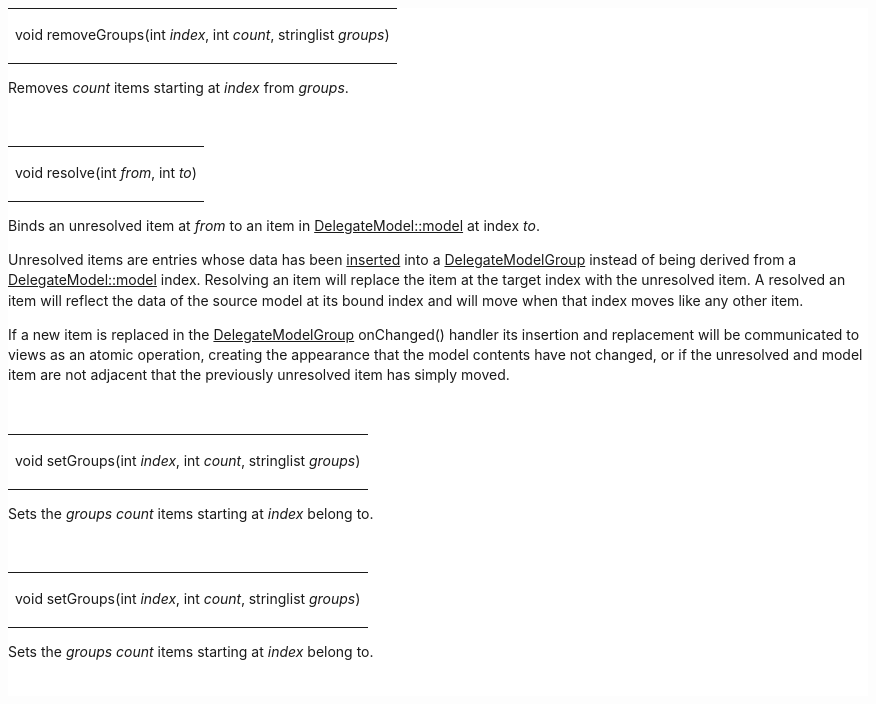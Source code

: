 <table class="qmlname"><tr valign="top" id="removeGroups-method"><td class="tblQmlFuncNode"><p><span class="type">void</span> <span class="name">removeGroups</span>(<span class="type">int</span><i> index</i>, <span class="type">int</span><i> count</i>, <span class="type">stringlist</span><i> groups</i>)</p></td></tr></table><p>Removes <i>count</i> items starting at <i>index</i> from <i>groups</i>.</p>

<br/>

<table class="qmlname"><tr valign="top" id="resolve-method"><td class="tblQmlFuncNode"><p><span class="type">void</span> <span class="name">resolve</span>(<span class="type">int</span><i> from</i>, <span class="type">int</span><i> to</i>)</p></td></tr></table><p>Binds an unresolved item at <i>from</i> to an item in <a href="QtQml.DelegateModel.md#model-attached-prop">DelegateModel::model</a> at index <i>to</i>.</p>
<p>Unresolved items are entries whose data has been <a href="#insert-method">inserted</a> into a <a href="index.html">DelegateModelGroup</a> instead of being derived from a <a href="QtQml.DelegateModel.md#model-attached-prop">DelegateModel::model</a> index. Resolving an item will replace the item at the target index with the unresolved item. A resolved an item will reflect the data of the source model at its bound index and will move when that index moves like any other item.</p>
<p>If a new item is replaced in the <a href="index.html">DelegateModelGroup</a> onChanged() handler its insertion and replacement will be communicated to views as an atomic operation, creating the appearance that the model contents have not changed, or if the unresolved and model item are not adjacent that the previously unresolved item has simply moved.</p>

<br/>

<table class="qmlname"><tr valign="top" id="setGroups-method-2"><td class="tblQmlFuncNode"><p><span class="type">void</span> <span class="name">setGroups</span>(<span class="type">int</span><i> index</i>, <span class="type">int</span><i> count</i>, <span class="type">stringlist</span><i> groups</i>)</p></td></tr></table><p>Sets the <i>groups</i> <i>count</i> items starting at <i>index</i> belong to.</p>

<br/>

<table class="qmlname"><tr valign="top" id="setGroups-method"><td class="tblQmlFuncNode"><p><span class="type">void</span> <span class="name">setGroups</span>(<span class="type">int</span><i> index</i>, <span class="type">int</span><i> count</i>, <span class="type">stringlist</span><i> groups</i>)</p></td></tr></table><p>Sets the <i>groups</i> <i>count</i> items starting at <i>index</i> belong to.</p>

<br/>
